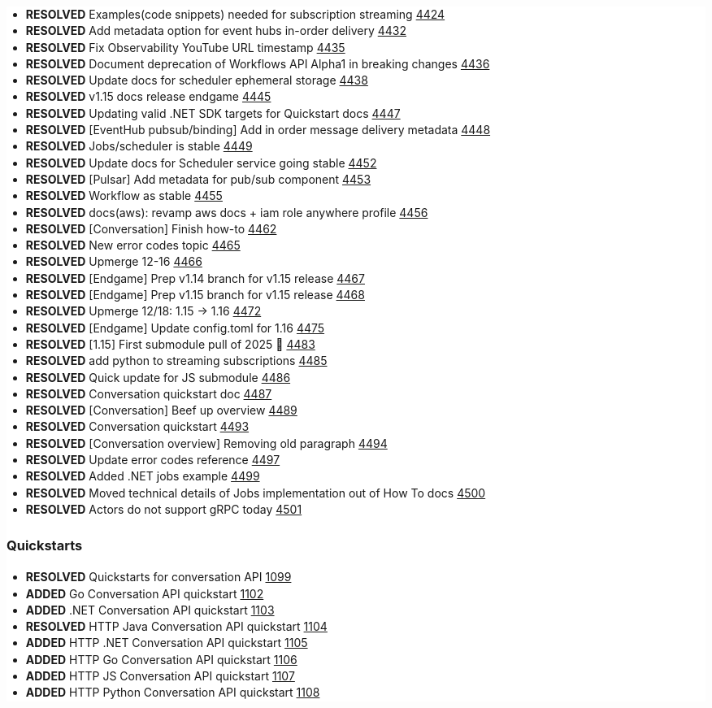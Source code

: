 - **RESOLVED** Examples(code snippets) needed for subscription streaming [4424](https://github.com/dapr/docs/issues/4424)
- **RESOLVED** Add metadata option for event hubs in-order delivery [4432](https://github.com/dapr/docs/issues/4432)
- **RESOLVED** Fix Observability YouTube URL timestamp [4435](https://github.com/dapr/docs/pull/4435)
- **RESOLVED** Document deprecation of Workflows API Alpha1 in breaking changes [4436](https://github.com/dapr/docs/pull/4436)
- **RESOLVED** Update docs for scheduler ephemeral storage [4438](https://github.com/dapr/docs/pull/4438)
- **RESOLVED** v1.15 docs release endgame [4445](https://github.com/dapr/docs/issues/4445)
- **RESOLVED** Updating valid .NET SDK targets for Quickstart docs [4447](https://github.com/dapr/docs/pull/4447)
- **RESOLVED** [EventHub pubsub/binding] Add in order message delivery metadata [4448](https://github.com/dapr/docs/pull/4448)
- **RESOLVED** Jobs/scheduler is stable [4449](https://github.com/dapr/docs/pull/4449)
- **RESOLVED** Update docs for Scheduler service going stable [4452](https://github.com/dapr/docs/pull/4452)
- **RESOLVED** [Pulsar] Add metadata for pub/sub component [4453](https://github.com/dapr/docs/pull/4453)
- **RESOLVED** Workflow as stable [4455](https://github.com/dapr/docs/pull/4455)
- **RESOLVED** docs(aws): revamp aws docs + iam role anywhere profile [4456](https://github.com/dapr/docs/pull/4456)
- **RESOLVED** [Conversation] Finish how-to [4462](https://github.com/dapr/docs/pull/4462)
- **RESOLVED** New error codes topic [4465](https://github.com/dapr/docs/pull/4465)
- **RESOLVED** Upmerge 12-16 [4466](https://github.com/dapr/docs/pull/4466)
- **RESOLVED** [Endgame] Prep v1.14 branch for v1.15 release [4467](https://github.com/dapr/docs/pull/4467)
- **RESOLVED** [Endgame] Prep v1.15 branch for v1.15 release [4468](https://github.com/dapr/docs/pull/4468)
- **RESOLVED** Upmerge 12/18: 1.15 -> 1.16 [4472](https://github.com/dapr/docs/pull/4472)
- **RESOLVED** [Endgame] Update config.toml for 1.16 [4475](https://github.com/dapr/docs/pull/4475)
- **RESOLVED** [1.15] First submodule pull of 2025 🎊  [4483](https://github.com/dapr/docs/pull/4483)
- **RESOLVED** add python to streaming subscriptions [4485](https://github.com/dapr/docs/pull/4485)
- **RESOLVED** Quick update for JS submodule [4486](https://github.com/dapr/docs/pull/4486)
- **RESOLVED** Conversation quickstart doc [4487](https://github.com/dapr/docs/issues/4487)
- **RESOLVED** [Conversation] Beef up overview [4489](https://github.com/dapr/docs/pull/4489)
- **RESOLVED** Conversation quickstart [4493](https://github.com/dapr/docs/pull/4493)
- **RESOLVED** [Conversation overview] Removing old paragraph [4494](https://github.com/dapr/docs/pull/4494)
- **RESOLVED** Update error codes reference [4497](https://github.com/dapr/docs/pull/4497)
- **RESOLVED** Added .NET jobs example [4499](https://github.com/dapr/docs/pull/4499)
- **RESOLVED** Moved technical details of Jobs implementation out of How To docs [4500](https://github.com/dapr/docs/pull/4500)
- **RESOLVED** Actors do not support gRPC today [4501](https://github.com/dapr/docs/pull/4501)

### Quickstarts
- **RESOLVED** Quickstarts for conversation API  [1099](https://github.com/dapr/quickstarts/issues/1099)
- **ADDED** Go Conversation API quickstart [1102](https://github.com/dapr/quickstarts/issues/1102)
- **ADDED** .NET Conversation API quickstart [1103](https://github.com/dapr/quickstarts/issues/1103)
- **RESOLVED** HTTP Java Conversation API quickstart [1104](https://github.com/dapr/quickstarts/issues/1104)
- **ADDED** HTTP .NET Conversation API quickstart [1105](https://github.com/dapr/quickstarts/issues/1105)
- **ADDED** HTTP Go Conversation API quickstart [1106](https://github.com/dapr/quickstarts/issues/1106)
- **ADDED** HTTP JS Conversation API quickstart [1107](https://github.com/dapr/quickstarts/issues/1107)
- **ADDED** HTTP Python Conversation API quickstart [1108](https://github.com/dapr/quickstarts/issues/1108)